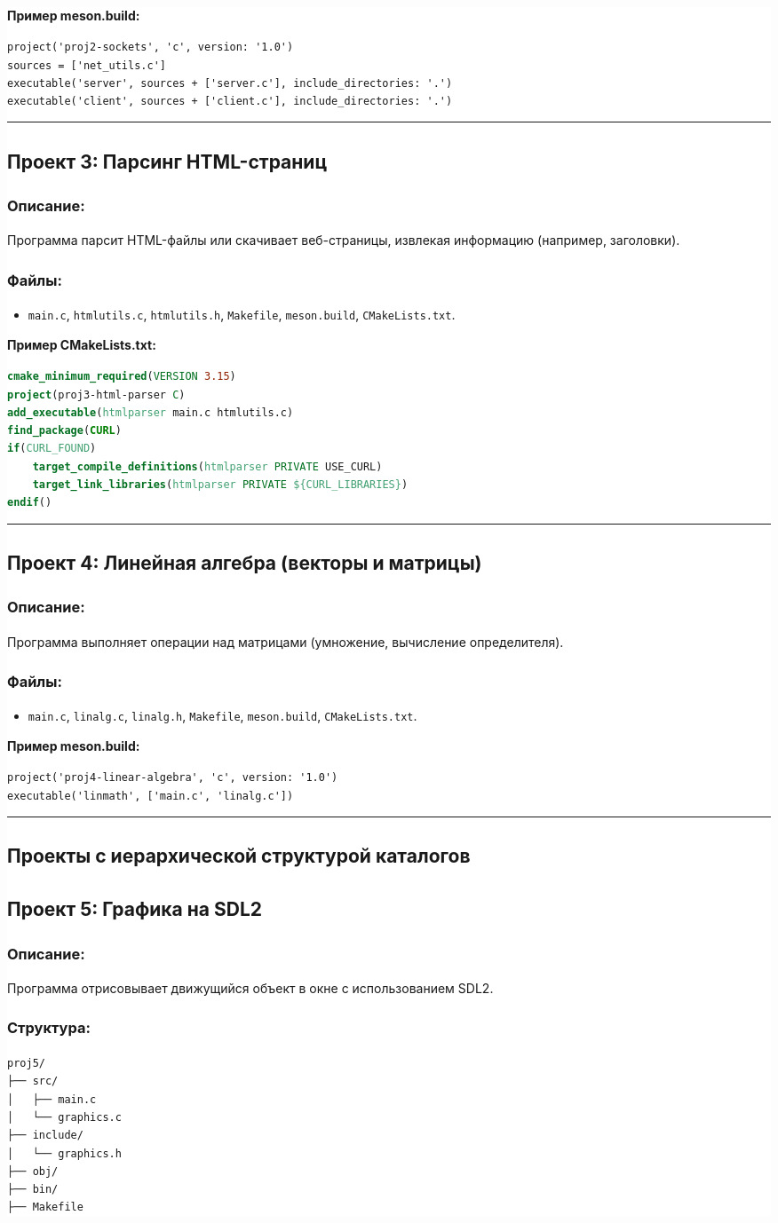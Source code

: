 **Пример meson.build:**
```meson
project('proj2-sockets', 'c', version: '1.0')
sources = ['net_utils.c']
executable('server', sources + ['server.c'], include_directories: '.')
executable('client', sources + ['client.c'], include_directories: '.')
```

---

## Проект 3: Парсинг HTML-страниц
### Описание: 
Программа парсит HTML-файлы или скачивает веб-страницы, извлекая информацию (например, заголовки).  
### Файлы:
- `main.c`, `htmlutils.c`, `htmlutils.h`, `Makefile`, `meson.build`, `CMakeLists.txt`.

**Пример CMakeLists.txt:**
```cmake
cmake_minimum_required(VERSION 3.15)
project(proj3-html-parser C)
add_executable(htmlparser main.c htmlutils.c)
find_package(CURL)
if(CURL_FOUND)
    target_compile_definitions(htmlparser PRIVATE USE_CURL)
    target_link_libraries(htmlparser PRIVATE ${CURL_LIBRARIES})
endif()
```

---

## Проект 4: Линейная алгебра (векторы и матрицы)
### Описание:
Программа выполняет операции над матрицами (умножение, вычисление определителя).  
### Файлы:
- `main.c`, `linalg.c`, `linalg.h`, `Makefile`, `meson.build`, `CMakeLists.txt`.

**Пример meson.build:**
```meson
project('proj4-linear-algebra', 'c', version: '1.0')
executable('linmath', ['main.c', 'linalg.c'])
```

---

## Проекты с иерархической структурой каталогов

## Проект 5: Графика на SDL2
### Описание:
Программа отрисовывает движущийся объект в окне с использованием SDL2.  
### Структура:
```
proj5/
├── src/
│   ├── main.c
│   └── graphics.c
├── include/
│   └── graphics.h
├── obj/
├── bin/
├── Makefile
```